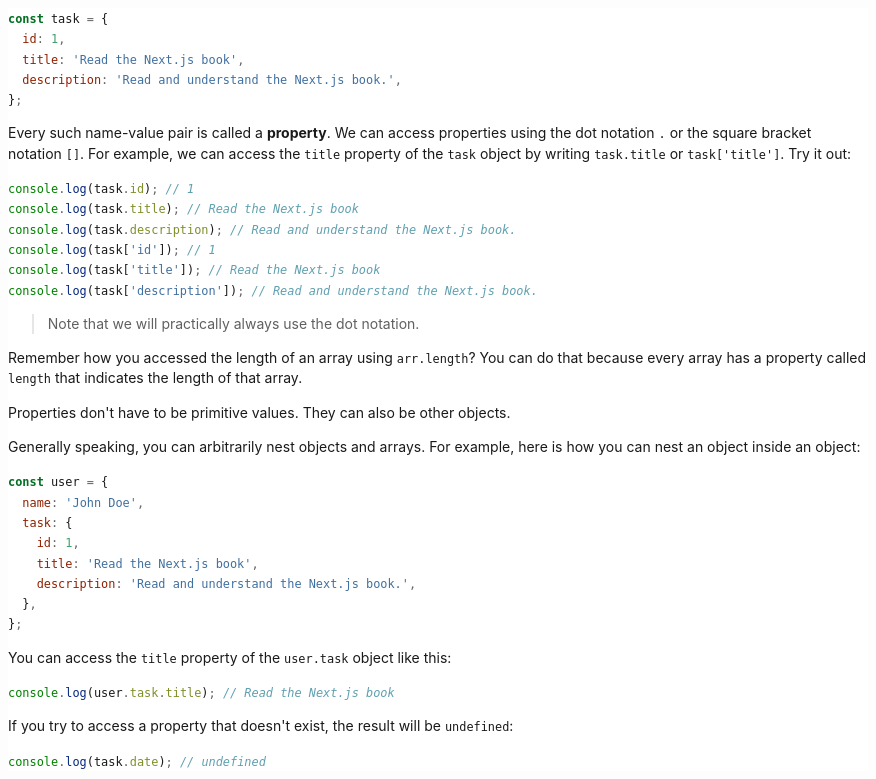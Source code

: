 ```js
const task = {
  id: 1,
  title: 'Read the Next.js book',
  description: 'Read and understand the Next.js book.',
};
```

Every such name-value pair is called a **property**.
We can access properties using the dot notation `.` or the square bracket notation `[]`.
For example, we can access the `title` property of the `task` object by writing `task.title` or `task['title']`.
Try it out:

```js
console.log(task.id); // 1
console.log(task.title); // Read the Next.js book
console.log(task.description); // Read and understand the Next.js book.
console.log(task['id']); // 1
console.log(task['title']); // Read the Next.js book
console.log(task['description']); // Read and understand the Next.js book.
```

> Note that we will practically always use the dot notation.

Remember how you accessed the length of an array using `arr.length`?
You can do that because every array has a property called `length` that indicates the length of that array.

Properties don't have to be primitive values.
They can also be other objects.

Generally speaking, you can arbitrarily nest objects and arrays.
For example, here is how you can nest an object inside an object:

```js
const user = {
  name: 'John Doe',
  task: {
    id: 1,
    title: 'Read the Next.js book',
    description: 'Read and understand the Next.js book.',
  },
};
```

You can access the `title` property of the `user.task` object like this:

```js
console.log(user.task.title); // Read the Next.js book
```

If you try to access a property that doesn't exist, the result will be `undefined`:

```js
console.log(task.date); // undefined
```
